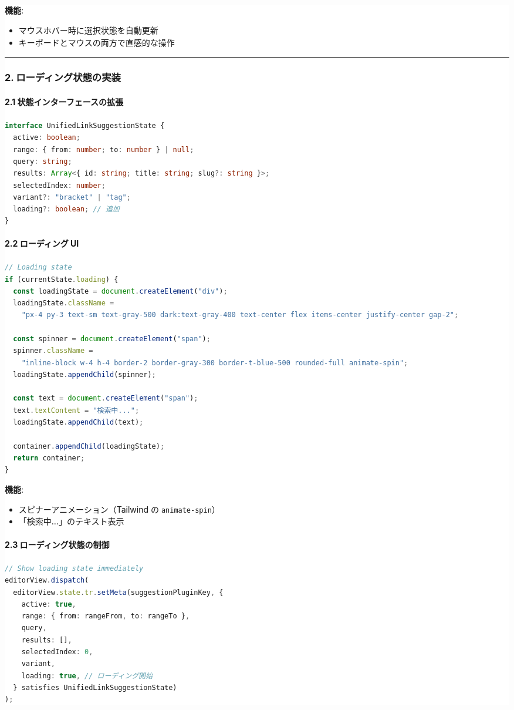**機能**:

- マウスホバー時に選択状態を自動更新
- キーボードとマウスの両方で直感的な操作

---

### 2. ローディング状態の実装

#### 2.1 状態インターフェースの拡張

```typescript
interface UnifiedLinkSuggestionState {
  active: boolean;
  range: { from: number; to: number } | null;
  query: string;
  results: Array<{ id: string; title: string; slug?: string }>;
  selectedIndex: number;
  variant?: "bracket" | "tag";
  loading?: boolean; // 追加
}
```

#### 2.2 ローディング UI

```typescript
// Loading state
if (currentState.loading) {
  const loadingState = document.createElement("div");
  loadingState.className =
    "px-4 py-3 text-sm text-gray-500 dark:text-gray-400 text-center flex items-center justify-center gap-2";

  const spinner = document.createElement("span");
  spinner.className =
    "inline-block w-4 h-4 border-2 border-gray-300 border-t-blue-500 rounded-full animate-spin";
  loadingState.appendChild(spinner);

  const text = document.createElement("span");
  text.textContent = "検索中...";
  loadingState.appendChild(text);

  container.appendChild(loadingState);
  return container;
}
```

**機能**:

- スピナーアニメーション（Tailwind の `animate-spin`）
- 「検索中...」のテキスト表示

#### 2.3 ローディング状態の制御

```typescript
// Show loading state immediately
editorView.dispatch(
  editorView.state.tr.setMeta(suggestionPluginKey, {
    active: true,
    range: { from: rangeFrom, to: rangeTo },
    query,
    results: [],
    selectedIndex: 0,
    variant,
    loading: true, // ローディング開始
  } satisfies UnifiedLinkSuggestionState)
);
```